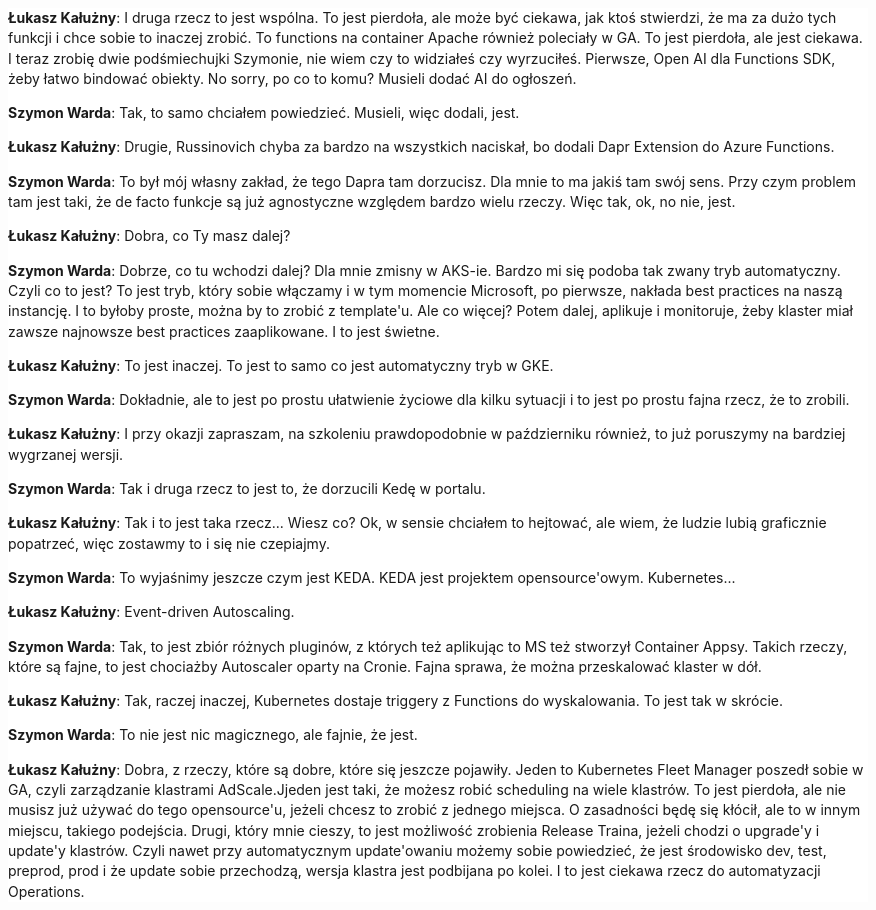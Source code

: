 **Łukasz Kałużny**: I druga rzecz to jest wspólna. To jest pierdoła, ale może być ciekawa, jak ktoś stwierdzi, że ma za dużo tych funkcji i chce sobie to inaczej zrobić. To functions na container Apache również poleciały w GA. To jest pierdoła, ale jest ciekawa. I teraz zrobię dwie podśmiechujki Szymonie, nie wiem czy to widziałeś czy wyrzuciłeś. Pierwsze, Open AI dla Functions SDK, żeby łatwo bindować obiekty. No sorry, po co to komu? Musieli dodać AI do ogłoszeń.

**Szymon Warda**: Tak, to samo chciałem powiedzieć. Musieli, więc dodali, jest.

**Łukasz Kałużny**: Drugie, Russinovich chyba za bardzo na wszystkich naciskał, bo dodali Dapr Extension do Azure Functions.

**Szymon Warda**: To był mój własny zakład, że tego Dapra tam dorzucisz. Dla mnie to ma jakiś tam swój sens. Przy czym problem tam jest taki, że de facto funkcje są już agnostyczne względem bardzo wielu rzeczy. Więc tak, ok, no nie, jest.

**Łukasz Kałużny**: Dobra, co Ty masz dalej?

**Szymon Warda**: Dobrze, co tu wchodzi dalej? Dla mnie zmisny w AKS-ie. Bardzo mi się podoba tak zwany tryb automatyczny. Czyli co to jest? To jest tryb, który sobie włączamy i w tym momencie Microsoft, po pierwsze, nakłada best practices na naszą instancję. I to byłoby proste, można by to zrobić z template'u. Ale co więcej? Potem dalej, aplikuje i monitoruje, żeby klaster miał zawsze najnowsze best practices zaaplikowane. I to jest świetne.

**Łukasz Kałużny**: To jest inaczej. To jest to samo co jest automatyczny tryb w GKE.

**Szymon Warda**: Dokładnie, ale to jest po prostu ułatwienie życiowe dla kilku sytuacji i to jest po prostu fajna rzecz, że to zrobili.

**Łukasz Kałużny**: I przy okazji zapraszam, na szkoleniu prawdopodobnie w październiku również, to już poruszymy na bardziej wygrzanej wersji.

**Szymon Warda**: Tak i druga rzecz to jest to, że dorzucili Kedę w portalu.

**Łukasz Kałużny**: Tak i to jest taka rzecz... Wiesz co? Ok, w sensie chciałem to hejtować, ale wiem, że ludzie lubią graficznie popatrzeć, więc zostawmy to i się nie czepiajmy.

**Szymon Warda**: To wyjaśnimy jeszcze czym jest KEDA. KEDA jest projektem opensource'owym. Kubernetes...

**Łukasz Kałużny**: Event-driven Autoscaling.

**Szymon Warda**: Tak, to jest zbiór różnych pluginów, z których też aplikując to MS też stworzył Container Appsy. Takich rzeczy, które są fajne, to jest chociażby Autoscaler oparty na Cronie. Fajna sprawa, że można przeskalować klaster w dół.

**Łukasz Kałużny**: Tak, raczej inaczej, Kubernetes dostaje triggery z Functions do wyskalowania. To jest tak w skrócie.

**Szymon Warda**: To nie jest nic magicznego, ale fajnie, że jest.

**Łukasz Kałużny**: Dobra, z rzeczy, które są dobre, które się jeszcze pojawiły. Jeden to Kubernetes Fleet Manager poszedł sobie w GA, czyli zarządzanie klastrami AdScale.Jjeden jest taki, że możesz robić scheduling na wiele klastrów. To jest pierdoła, ale nie musisz już używać do tego opensource'u, jeżeli chcesz to zrobić z jednego miejsca. O zasadności będę się kłócił, ale to w innym miejscu, takiego podejścia. Drugi, który mnie cieszy, to jest możliwość zrobienia Release Traina, jeżeli chodzi o upgrade'y i update'y klastrów. Czyli nawet przy automatycznym update'owaniu możemy sobie powiedzieć, że jest środowisko dev, test, preprod, prod i że update sobie przechodzą, wersja klastra jest podbijana po kolei. I to jest ciekawa rzecz do automatyzacji Operations.
